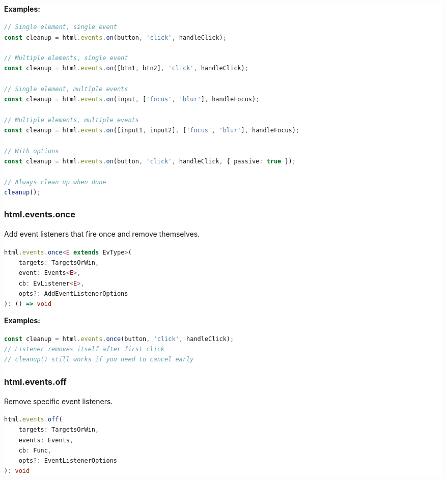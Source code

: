 **Examples:**

```typescript
// Single element, single event
const cleanup = html.events.on(button, 'click', handleClick);

// Multiple elements, single event
const cleanup = html.events.on([btn1, btn2], 'click', handleClick);

// Single element, multiple events
const cleanup = html.events.on(input, ['focus', 'blur'], handleFocus);

// Multiple elements, multiple events
const cleanup = html.events.on([input1, input2], ['focus', 'blur'], handleFocus);

// With options
const cleanup = html.events.on(button, 'click', handleClick, { passive: true });

// Always clean up when done
cleanup();
```

### **html.events.once**

Add event listeners that fire once and remove themselves.

```typescript
html.events.once<E extends EvType>(
    targets: TargetsOrWin,
    event: Events<E>,
    cb: EvListener<E>,
    opts?: AddEventListenerOptions
): () => void
```

**Examples:**

```typescript
const cleanup = html.events.once(button, 'click', handleClick);
// Listener removes itself after first click
// cleanup() still works if you need to cancel early
```

### **html.events.off**

Remove specific event listeners.

```typescript
html.events.off(
    targets: TargetsOrWin,
    events: Events,
    cb: Func,
    opts?: EventListenerOptions
): void
```
